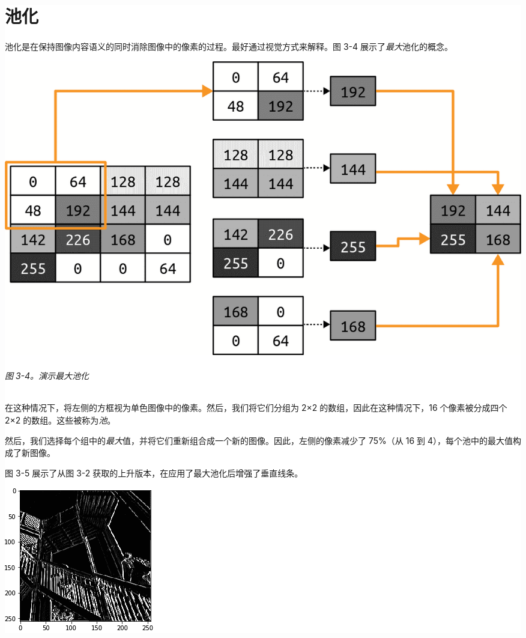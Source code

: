 # 池化

池化是在保持图像内容语义的同时消除图像中的像素的过程。最好通过视觉方式来解释。图 3-4 展示了*最大*池化的概念。

![演示最大池化](img/aiml_0304.png)

###### 图 3-4。演示最大池化

在这种情况下，将左侧的方框视为单色图像中的像素。然后，我们将它们分组为 2×2 的数组，因此在这种情况下，16 个像素被分成四个 2×2 的数组。这些被称为*池*。

然后，我们选择每个组中的*最大*值，并将它们重新组合成一个新的图像。因此，左侧的像素减少了 75%（从 16 到 4），每个池中的最大值构成了新图像。

图 3-5 展示了从图 3-2 获取的上升版本，在应用了最大池化后增强了垂直线条。

![垂直滤波器和最大池化后的上升](img/aiml_0305.png)
